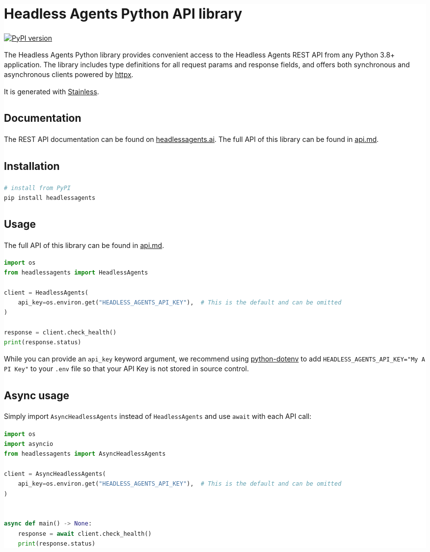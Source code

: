 # Headless Agents Python API library

[![PyPI version](https://img.shields.io/pypi/v/headlessagents.svg)](https://pypi.org/project/headlessagents/)

The Headless Agents Python library provides convenient access to the Headless Agents REST API from any Python 3.8+
application. The library includes type definitions for all request params and response fields,
and offers both synchronous and asynchronous clients powered by [httpx](https://github.com/encode/httpx).

It is generated with [Stainless](https://www.stainlessapi.com/).

## Documentation

The REST API documentation can be found on [headlessagents.ai](https://headlessagents.ai). The full API of this library can be found in [api.md](api.md).

## Installation

```sh
# install from PyPI
pip install headlessagents
```

## Usage

The full API of this library can be found in [api.md](api.md).

```python
import os
from headlessagents import HeadlessAgents

client = HeadlessAgents(
    api_key=os.environ.get("HEADLESS_AGENTS_API_KEY"),  # This is the default and can be omitted
)

response = client.check_health()
print(response.status)
```

While you can provide an `api_key` keyword argument,
we recommend using [python-dotenv](https://pypi.org/project/python-dotenv/)
to add `HEADLESS_AGENTS_API_KEY="My API Key"` to your `.env` file
so that your API Key is not stored in source control.

## Async usage

Simply import `AsyncHeadlessAgents` instead of `HeadlessAgents` and use `await` with each API call:

```python
import os
import asyncio
from headlessagents import AsyncHeadlessAgents

client = AsyncHeadlessAgents(
    api_key=os.environ.get("HEADLESS_AGENTS_API_KEY"),  # This is the default and can be omitted
)


async def main() -> None:
    response = await client.check_health()
    print(response.status)


```